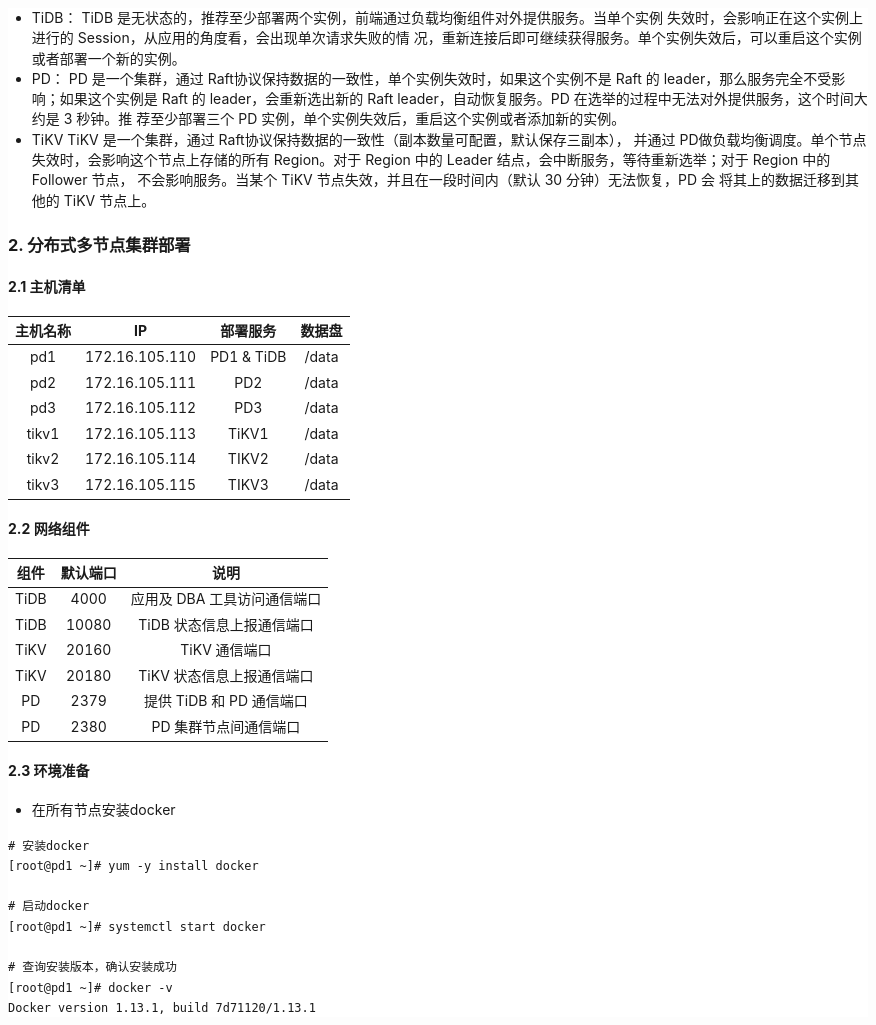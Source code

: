 - TiDB：
  TiDB 是无状态的，推荐至少部署两个实例，前端通过负载均衡组件对外提供服务。当单个实例
  失效时，会影响正在这个实例上进行的 Session，从应用的角度看，会出现单次请求失败的情
  况，重新连接后即可继续获得服务。单个实例失效后，可以重启这个实例或者部署一个新的实例。
- PD：
  PD 是一个集群，通过 Raft协议保持数据的一致性，单个实例失效时，如果这个实例不是 Raft
  的 leader，那么服务完全不受影响；如果这个实例是 Raft 的 leader，会重新选出新的 Raft
  leader，自动恢复服务。PD 在选举的过程中无法对外提供服务，这个时间大约是 3 秒钟。推
  荐至少部署三个 PD 实例，单个实例失效后，重启这个实例或者添加新的实例。
- TiKV
  TiKV 是一个集群，通过 Raft协议保持数据的一致性（副本数量可配置，默认保存三副本），
  并通过 PD做负载均衡调度。单个节点失效时，会影响这个节点上存储的所有 Region。对于
  Region 中的 Leader 结点，会中断服务，等待重新选举；对于 Region 中的 Follower 节点，
  不会影响服务。当某个 TiKV 节点失效，并且在一段时间内（默认 30 分钟）无法恢复，PD 会
  将其上的数据迁移到其他的 TiKV 节点上。

### 2. 分布式多节点集群部署

#### 2.1 主机清单

| 主机名称 |       IP       |  部署服务  | 数据盘 |
| :------: | :------------: | :--------: | :----: |
|   pd1    | 172.16.105.110 | PD1 & TiDB | /data  |
|   pd2    | 172.16.105.111 |    PD2     | /data  |
|   pd3    | 172.16.105.112 |    PD3     | /data  |
|  tikv1   | 172.16.105.113 |   TiKV1    | /data  |
|  tikv2   | 172.16.105.114 |   TIKV2    | /data  |
|  tikv3   | 172.16.105.115 |   TIKV3    | /data  |

#### 2.2 网络组件

| 组件 | 默认端口 |            说明             |
| :--: | :------: | :-------------------------: |
| TiDB |   4000   | 应用及 DBA 工具访问通信端口 |
| TiDB |  10080   |  TiDB 状态信息上报通信端口  |
| TiKV |  20160   |        TiKV 通信端口        |
| TiKV |  20180   |  TiKV 状态信息上报通信端口  |
|  PD  |   2379   |  提供 TiDB 和 PD 通信端口   |
|  PD  |   2380   |    PD 集群节点间通信端口    |

#### 2.3 环境准备

- 在所有节点安装docker

```apl
# 安装docker
[root@pd1 ~]# yum -y install docker

# 启动docker
[root@pd1 ~]# systemctl start docker

# 查询安装版本，确认安装成功
[root@pd1 ~]# docker -v
Docker version 1.13.1, build 7d71120/1.13.1
```
